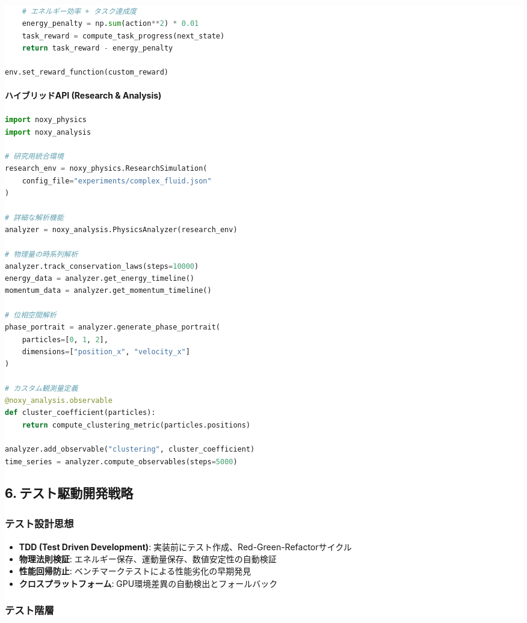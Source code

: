 ```python
    # エネルギー効率 + タスク達成度
    energy_penalty = np.sum(action**2) * 0.01
    task_reward = compute_task_progress(next_state)
    return task_reward - energy_penalty

env.set_reward_function(custom_reward)
```

#### ハイブリッドAPI (Research & Analysis)
```python
import noxy_physics
import noxy_analysis

# 研究用統合環境
research_env = noxy_physics.ResearchSimulation(
    config_file="experiments/complex_fluid.json"
)

# 詳細な解析機能
analyzer = noxy_analysis.PhysicsAnalyzer(research_env)

# 物理量の時系列解析
analyzer.track_conservation_laws(steps=10000)
energy_data = analyzer.get_energy_timeline()
momentum_data = analyzer.get_momentum_timeline()

# 位相空間解析
phase_portrait = analyzer.generate_phase_portrait(
    particles=[0, 1, 2],
    dimensions=["position_x", "velocity_x"]
)

# カスタム観測量定義
@noxy_analysis.observable
def cluster_coefficient(particles):
    return compute_clustering_metric(particles.positions)

analyzer.add_observable("clustering", cluster_coefficient)
time_series = analyzer.compute_observables(steps=5000)
```

## 6. テスト駆動開発戦略

### テスト設計思想
- **TDD (Test Driven Development)**: 実装前にテスト作成、Red-Green-Refactorサイクル
- **物理法則検証**: エネルギー保存、運動量保存、数値安定性の自動検証
- **性能回帰防止**: ベンチマークテストによる性能劣化の早期発見
- **クロスプラットフォーム**: GPU環境差異の自動検出とフォールバック

### テスト階層
